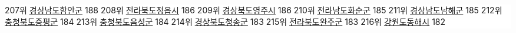   <tr>
    <td>207위</td>
    <td><a href="/apt/경상남도함안군{dong}">경상남도함안군</a></td>
    <td>188</td>
  </tr>

  <tr>
    <td>208위</td>
    <td><a href="/apt/전라북도정읍시{dong}">전라북도정읍시</a></td>
    <td>186</td>
  </tr>

  <tr>
    <td>209위</td>
    <td><a href="/apt/경상북도영주시{dong}">경상북도영주시</a></td>
    <td>186</td>
  </tr>

  <tr>
    <td>210위</td>
    <td><a href="/apt/전라남도화순군{dong}">전라남도화순군</a></td>
    <td>185</td>
  </tr>

  <tr>
    <td>211위</td>
    <td><a href="/apt/경상남도남해군{dong}">경상남도남해군</a></td>
    <td>185</td>
  </tr>

  <tr>
    <td>212위</td>
    <td><a href="/apt/충청북도증평군{dong}">충청북도증평군</a></td>
    <td>184</td>
  </tr>

  <tr>
    <td>213위</td>
    <td><a href="/apt/충청북도음성군{dong}">충청북도음성군</a></td>
    <td>184</td>
  </tr>

  <tr>
    <td>214위</td>
    <td><a href="/apt/경상북도청송군{dong}">경상북도청송군</a></td>
    <td>183</td>
  </tr>

  <tr>
    <td>215위</td>
    <td><a href="/apt/전라북도완주군{dong}">전라북도완주군</a></td>
    <td>183</td>
  </tr>

  <tr>
    <td>216위</td>
    <td><a href="/apt/강원도동해시{dong}">강원도동해시</a></td>
    <td>182</td>
  </tr>
